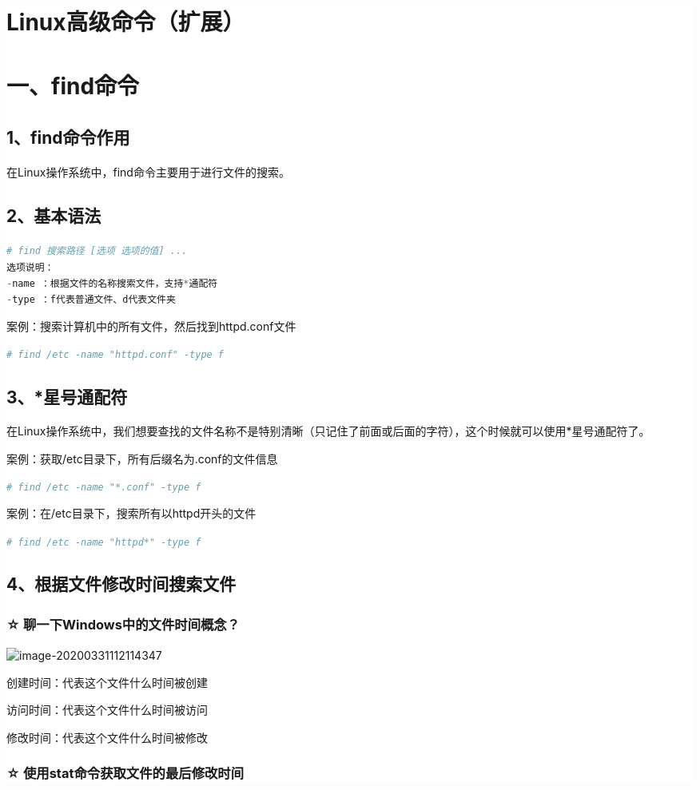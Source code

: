 # Linux高级命令（扩展）

# 一、find命令

## 1、find命令作用

在Linux操作系统中，find命令主要用于进行文件的搜索。

## 2、基本语法

```powershell
# find 搜索路径 [选项 选项的值] ...
选项说明：
-name ：根据文件的名称搜索文件，支持*通配符
-type ：f代表普通文件、d代表文件夹
```

案例：搜索计算机中的所有文件，然后找到httpd.conf文件

```powershell
# find /etc -name "httpd.conf" -type f
```

## 3、*星号通配符

在Linux操作系统中，我们想要查找的文件名称不是特别清晰（只记住了前面或后面的字符），这个时候就可以使用*星号通配符了。

案例：获取/etc目录下，所有后缀名为.conf的文件信息

```powershell
# find /etc -name "*.conf" -type f
```

案例：在/etc目录下，搜索所有以httpd开头的文件

```powershell
# find /etc -name "httpd*" -type f
```

## 4、根据文件修改时间搜索文件

### ☆ 聊一下Windows中的文件时间概念？

 ![image-20200331112114347](media/image-20200331112114347.png)

创建时间：代表这个文件什么时间被创建

访问时间：代表这个文件什么时间被访问

修改时间：代表这个文件什么时间被修改

### ☆ 使用stat命令获取文件的最后修改时间
